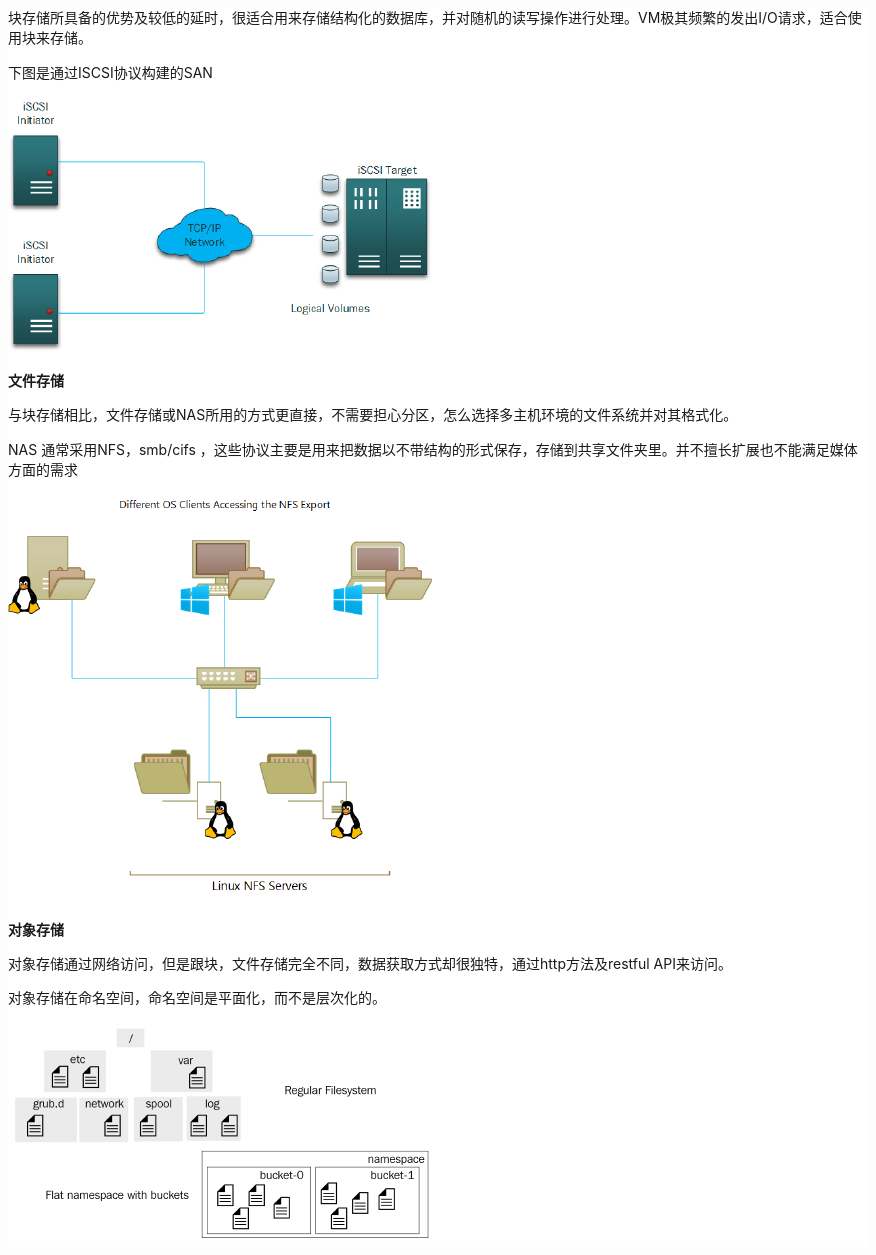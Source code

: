 块存储所具备的优势及较低的延时，很适合用来存储结构化的数据库，并对随机的读写操作进行处理。VM极其频繁的发出I/O请求，适合使用块来存储。

下图是通过ISCSI协议构建的SAN

![image-20210821202253445](存储.assets\image-20210821202253445.png)

**文件存储**

与块存储相比，文件存储或NAS所用的方式更直接，不需要担心分区，怎么选择多主机环境的文件系统并对其格式化。

NAS 通常采用NFS，smb/cifs ，这些协议主要是用来把数据以不带结构的形式保存，存储到共享文件夹里。并不擅长扩展也不能满足媒体方面的需求

![image-20210821202428057](存储.assets\image-20210821202428057.png)

**对象存储**

对象存储通过网络访问，但是跟块，文件存储完全不同，数据获取方式却很独特，通过http方法及restful API来访问。

对象存储在命名空间，命名空间是平面化，而不是层次化的。

![image-20210821202549352](存储.assets\image-20210821202549352.png)
